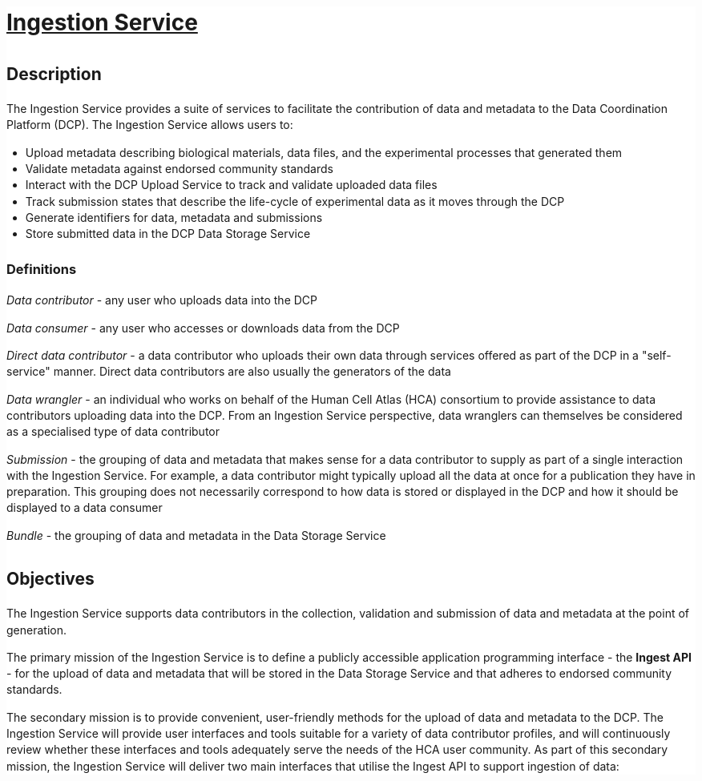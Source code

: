 
# [Ingestion Service](mailto:ingest-team@data.humancellatlas.org)

## Description

The Ingestion Service provides a suite of services to facilitate the contribution of data and metadata to the Data Coordination Platform (DCP). The Ingestion Service allows users to:
  * Upload metadata describing biological materials, data files, and the experimental processes that generated them
  * Validate metadata against endorsed community standards
  * Interact with the DCP Upload Service to track and validate uploaded data files
  * Track submission states that describe the life-cycle of experimental data as it moves through the DCP
  * Generate identifiers for data, metadata and submissions
  * Store submitted data in the DCP Data Storage Service

### Definitions

*Data contributor* - any user who uploads data into the DCP

*Data consumer* - any user who accesses or downloads data from the DCP

*Direct data contributor* - a data contributor who uploads their own data through services offered as part of the DCP in a "self-service" manner. Direct data contributors are also usually the generators of the data

*Data wrangler* - an individual who works on behalf of the Human Cell Atlas (HCA) consortium to provide assistance to data contributors uploading data into the DCP. From an Ingestion Service perspective, data wranglers can themselves be considered as a specialised type of data contributor

*Submission* - the grouping of data and metadata that makes sense for a data contributor to supply as part of a single interaction with the Ingestion Service. For example, a data contributor might typically upload all the data at once for a publication they have in preparation. This grouping does not necessarily correspond to how data is stored or displayed in the DCP and how it should be displayed to a data consumer

*Bundle* - the grouping of data and metadata in the Data Storage Service

## Objectives

The Ingestion Service supports data contributors in the collection, validation and submission of data and metadata at the point of generation.

The primary mission of the Ingestion Service is to define a publicly accessible application programming interface - the **Ingest API** - for the upload of data and metadata that will be stored in the Data Storage Service and that adheres to endorsed community standards.

The secondary mission is to provide convenient, user-friendly methods for the upload of data and metadata to the DCP. The Ingestion Service will provide user interfaces and tools suitable for a variety of data contributor profiles, and will continuously review whether these interfaces and tools adequately serve the needs of the HCA user community. As part of this secondary mission, the Ingestion Service will deliver two main interfaces that utilise the Ingest API to support ingestion of data:
